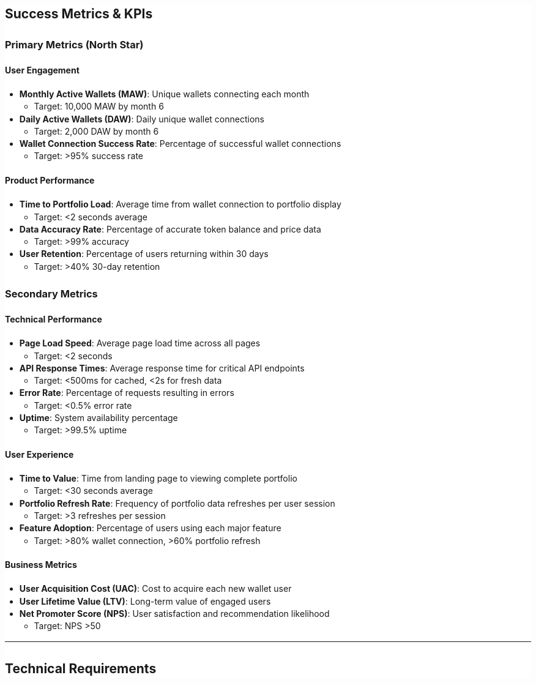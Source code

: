 
## Success Metrics & KPIs

### Primary Metrics (North Star)

#### User Engagement
- **Monthly Active Wallets (MAW)**: Unique wallets connecting each month
  - Target: 10,000 MAW by month 6
- **Daily Active Wallets (DAW)**: Daily unique wallet connections
  - Target: 2,000 DAW by month 6
- **Wallet Connection Success Rate**: Percentage of successful wallet connections
  - Target: >95% success rate

#### Product Performance  
- **Time to Portfolio Load**: Average time from wallet connection to portfolio display
  - Target: <2 seconds average
- **Data Accuracy Rate**: Percentage of accurate token balance and price data
  - Target: >99% accuracy
- **User Retention**: Percentage of users returning within 30 days
  - Target: >40% 30-day retention

### Secondary Metrics

#### Technical Performance
- **Page Load Speed**: Average page load time across all pages
  - Target: <2 seconds
- **API Response Times**: Average response time for critical API endpoints
  - Target: <500ms for cached, <2s for fresh data
- **Error Rate**: Percentage of requests resulting in errors
  - Target: <0.5% error rate
- **Uptime**: System availability percentage
  - Target: >99.5% uptime

#### User Experience
- **Time to Value**: Time from landing page to viewing complete portfolio
  - Target: <30 seconds average
- **Portfolio Refresh Rate**: Frequency of portfolio data refreshes per user session
  - Target: >3 refreshes per session
- **Feature Adoption**: Percentage of users using each major feature
  - Target: >80% wallet connection, >60% portfolio refresh

#### Business Metrics
- **User Acquisition Cost (UAC)**: Cost to acquire each new wallet user
- **User Lifetime Value (LTV)**: Long-term value of engaged users
- **Net Promoter Score (NPS)**: User satisfaction and recommendation likelihood
  - Target: NPS >50

---

## Technical Requirements
